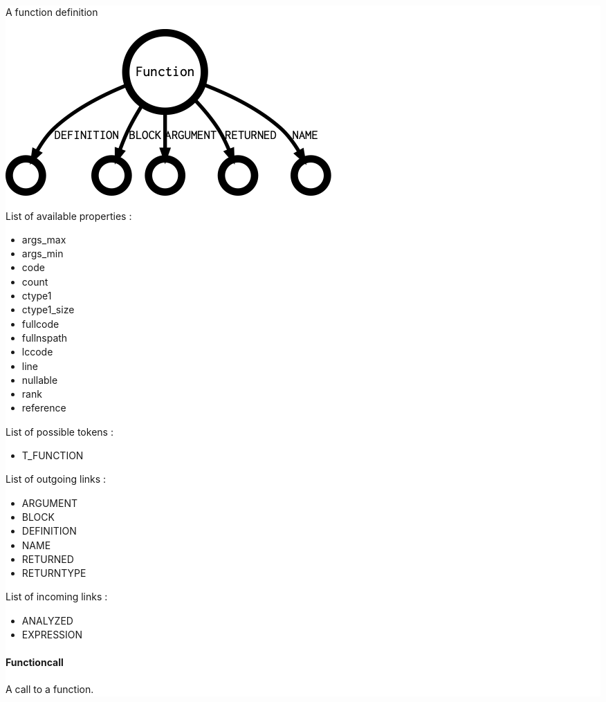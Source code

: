 A function definition

![Function\'s outgoing diagramm](images/Function.png)

List of available properties :

-   args\_max
-   args\_min
-   code
-   count
-   ctype1
-   ctype1\_size
-   fullcode
-   fullnspath
-   lccode
-   line
-   nullable
-   rank
-   reference

List of possible tokens :

-   T\_FUNCTION

List of outgoing links :

-   ARGUMENT
-   BLOCK
-   DEFINITION
-   NAME
-   RETURNED
-   RETURNTYPE

List of incoming links :

-   ANALYZED
-   EXPRESSION

#### Functioncall

A call to a function.
